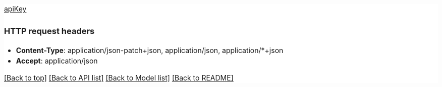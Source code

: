 [apiKey](../README.md#apiKey)

### HTTP request headers

 - **Content-Type**: application/json-patch+json, application/json, application/*+json
 - **Accept**: application/json

[[Back to top]](#) [[Back to API list]](../README.md#documentation-for-api-endpoints) [[Back to Model list]](../README.md#documentation-for-models) [[Back to README]](../README.md)

